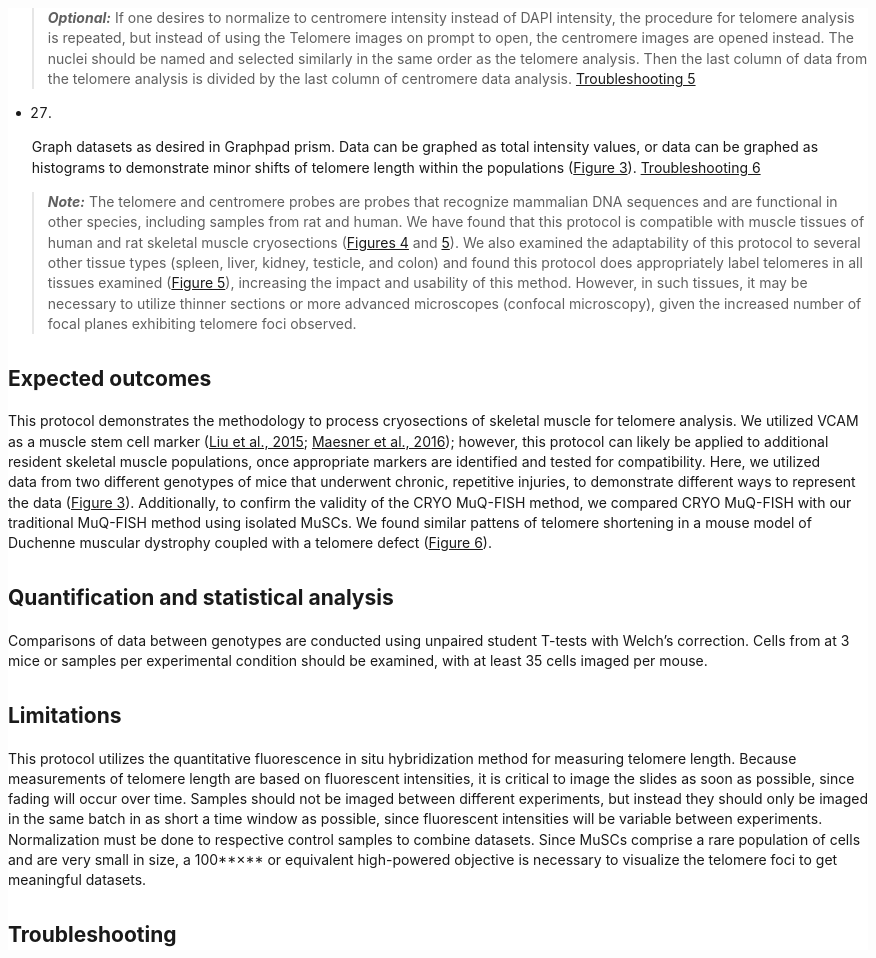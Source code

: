> **_Optional:_** If one desires to normalize to centromere intensity instead of DAPI intensity, the procedure for telomere analysis is repeated, but instead of using the Telomere images on prompt to open, the centromere images are opened instead. The nuclei should be named and selected similarly in the same order as the telomere analysis. Then the last column of data from the telomere analysis is divided by the last column of centromere data analysis. [Troubleshooting 5](#sec7.9)

*   27.

    Graph datasets as desired in Graphpad prism. Data can be graphed as total intensity values, or data can be graphed as histograms to demonstrate minor shifts of telomere length within the populations ([Figure 3](#fig3)). [Troubleshooting 6](#sec7.11)


> **_Note:_** The telomere and centromere probes are probes that recognize mammalian DNA sequences and are functional in other species, including samples from rat and human. We have found that this protocol is compatible with muscle tissues of human and rat skeletal muscle cryosections ([Figures 4](#fig4) and [5](#fig5)). We also examined the adaptability of this protocol to several other tissue types (spleen, liver, kidney, testicle, and colon) and found this protocol does appropriately label telomeres in all tissues examined ([Figure 5](#fig5)), increasing the impact and usability of this method. However, in such tissues, it may be necessary to utilize thinner sections or more advanced microscopes (confocal microscopy), given the increased number of focal planes exhibiting telomere foci observed.

## Expected outcomes

This protocol demonstrates the methodology to process cryosections of skeletal muscle for telomere analysis. We utilized VCAM as a muscle stem cell marker ([Liu et al., 2015](#bib2); [Maesner et al., 2016](#bib3)); however, this protocol can likely be applied to additional resident skeletal muscle populations, once appropriate markers are identified and tested for compatibility. Here, we utilized data from two different genotypes of mice that underwent chronic, repetitive injuries, to demonstrate different ways to represent the data ([Figure 3](#fig3)). Additionally, to confirm the validity of the CRYO MuQ-FISH method, we compared CRYO MuQ-FISH with our traditional MuQ-FISH method using isolated MuSCs. We found similar pattens of telomere shortening in a mouse model of Duchenne muscular dystrophy coupled with a telomere defect ([Figure 6](#fig6)).

## Quantification and statistical analysis

Comparisons of data between genotypes are conducted using unpaired student T-tests with Welch’s correction. Cells from at 3 mice or samples per experimental condition should be examined, with at least 35 cells imaged per mouse.

## Limitations

This protocol utilizes the quantitative fluorescence in situ hybridization method for measuring telomere length. Because measurements of telomere length are based on fluorescent intensities, it is critical to image the slides as soon as possible, since fading will occur over time. Samples should not be imaged between different experiments, but instead they should only be imaged in the same batch in as short a time window as possible, since fluorescent intensities will be variable between experiments. Normalization must be done to respective control samples to combine datasets. Since MuSCs comprise a rare population of cells and are very small in size, a 100**×** or equivalent high-powered objective is necessary to visualize the telomere foci to get meaningful datasets.

## Troubleshooting
